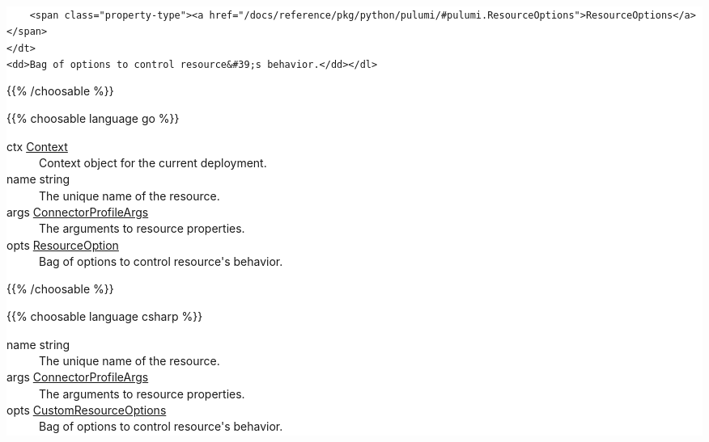         <span class="property-type"><a href="/docs/reference/pkg/python/pulumi/#pulumi.ResourceOptions">ResourceOptions</a></span>
    </dt>
    <dd>Bag of options to control resource&#39;s behavior.</dd></dl>

{{% /choosable %}}

{{% choosable language go %}}

<dl class="resources-properties"><dt
        class="property-optional" title="Optional">
        <span>ctx</span>
        <span class="property-indicator"></span>
        <span class="property-type"><a href="https://pkg.go.dev/github.com/pulumi/pulumi/sdk/v3/go/pulumi?tab=doc#Context">Context</a></span>
    </dt>
    <dd>Context object for the current deployment.</dd><dt
        class="property-required" title="Required">
        <span>name</span>
        <span class="property-indicator"></span>
        <span class="property-type">string</span>
    </dt>
    <dd>The unique name of the resource.</dd><dt
        class="property-required" title="Required">
        <span>args</span>
        <span class="property-indicator"></span>
        <span class="property-type"><a href="#inputs">ConnectorProfileArgs</a></span>
    </dt>
    <dd>The arguments to resource properties.</dd><dt
        class="property-optional" title="Optional">
        <span>opts</span>
        <span class="property-indicator"></span>
        <span class="property-type"><a href="https://pkg.go.dev/github.com/pulumi/pulumi/sdk/v3/go/pulumi?tab=doc#ResourceOption">ResourceOption</a></span>
    </dt>
    <dd>Bag of options to control resource&#39;s behavior.</dd></dl>

{{% /choosable %}}

{{% choosable language csharp %}}

<dl class="resources-properties"><dt
        class="property-required" title="Required">
        <span>name</span>
        <span class="property-indicator"></span>
        <span class="property-type">string</span>
    </dt>
    <dd>The unique name of the resource.</dd><dt
        class="property-required" title="Required">
        <span>args</span>
        <span class="property-indicator"></span>
        <span class="property-type"><a href="#inputs">ConnectorProfileArgs</a></span>
    </dt>
    <dd>The arguments to resource properties.</dd><dt
        class="property-optional" title="Optional">
        <span>opts</span>
        <span class="property-indicator"></span>
        <span class="property-type"><a href="/docs/reference/pkg/dotnet/Pulumi/Pulumi.CustomResourceOptions.html">CustomResourceOptions</a></span>
    </dt>
    <dd>Bag of options to control resource&#39;s behavior.</dd></dl>
